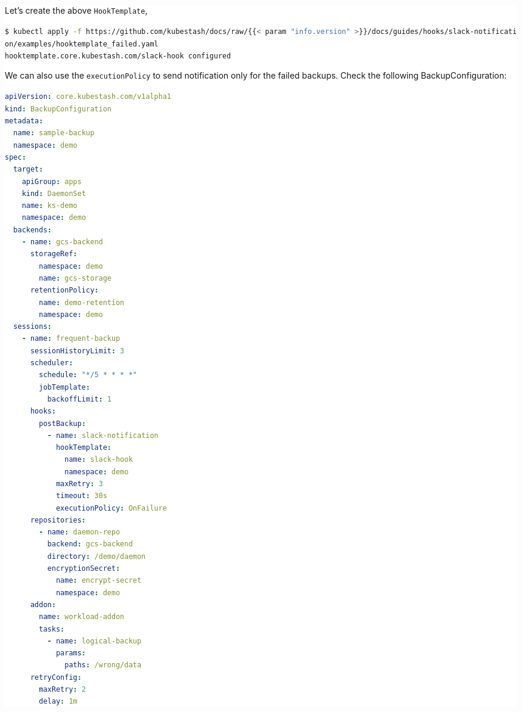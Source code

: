 Let’s create the above `HookTemplate`,

```bash
$ kubectl apply -f https://github.com/kubestash/docs/raw/{{< param "info.version" >}}/docs/guides/hooks/slack-notification/examples/hooktemplate_failed.yaml
hooktemplate.core.kubestash.com/slack-hook configured
```

We can also use the `executionPolicy` to send notification only for the failed backups. Check the following BackupConfiguration:

```yaml
apiVersion: core.kubestash.com/v1alpha1
kind: BackupConfiguration
metadata:
  name: sample-backup
  namespace: demo
spec:
  target:
    apiGroup: apps
    kind: DaemonSet
    name: ks-demo
    namespace: demo
  backends:
    - name: gcs-backend
      storageRef:
        namespace: demo
        name: gcs-storage
      retentionPolicy:
        name: demo-retention
        namespace: demo
  sessions:
    - name: frequent-backup
      sessionHistoryLimit: 3
      scheduler:
        schedule: "*/5 * * * *"
        jobTemplate:
          backoffLimit: 1
      hooks:
        postBackup:
          - name: slack-notification
            hookTemplate:
              name: slack-hook
              namespace: demo
            maxRetry: 3
            timeout: 30s
            executionPolicy: OnFailure
      repositories:
        - name: daemon-repo
          backend: gcs-backend
          directory: /demo/daemon
          encryptionSecret:
            name: encrypt-secret
            namespace: demo
      addon:
        name: workload-addon
        tasks:
          - name: logical-backup
            params:
              paths: /wrong/data
      retryConfig:
        maxRetry: 2
        delay: 1m
```
